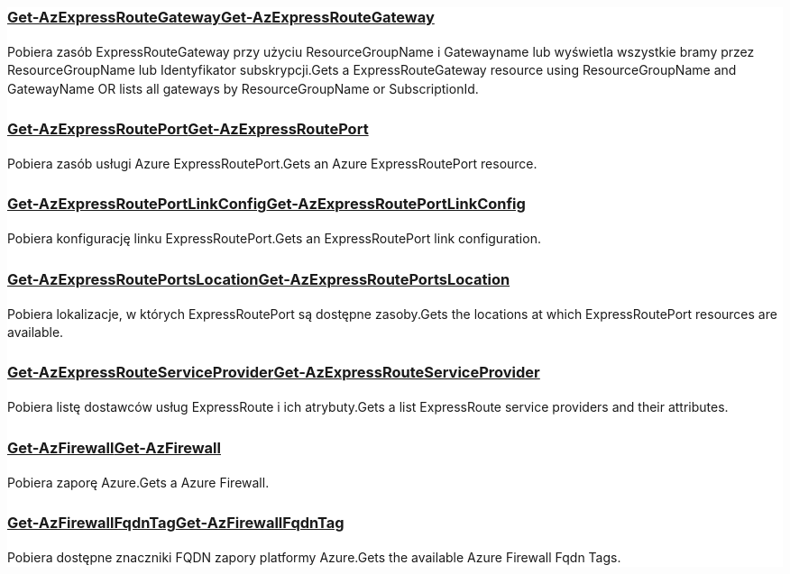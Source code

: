 ### [<span data-ttu-id="2e26d-284">Get-AzExpressRouteGateway</span><span class="sxs-lookup"><span data-stu-id="2e26d-284">Get-AzExpressRouteGateway</span></span>](Get-AzExpressRouteGateway.md)
<span data-ttu-id="2e26d-285">Pobiera zasób ExpressRouteGateway przy użyciu ResourceGroupName i Gatewayname lub wyświetla wszystkie bramy przez ResourceGroupName lub Identyfikator subskrypcji.</span><span class="sxs-lookup"><span data-stu-id="2e26d-285">Gets a ExpressRouteGateway resource using ResourceGroupName and GatewayName OR lists all gateways by ResourceGroupName or SubscriptionId.</span></span>

### [<span data-ttu-id="2e26d-286">Get-AzExpressRoutePort</span><span class="sxs-lookup"><span data-stu-id="2e26d-286">Get-AzExpressRoutePort</span></span>](Get-AzExpressRoutePort.md)
<span data-ttu-id="2e26d-287">Pobiera zasób usługi Azure ExpressRoutePort.</span><span class="sxs-lookup"><span data-stu-id="2e26d-287">Gets an Azure ExpressRoutePort resource.</span></span>

### [<span data-ttu-id="2e26d-288">Get-AzExpressRoutePortLinkConfig</span><span class="sxs-lookup"><span data-stu-id="2e26d-288">Get-AzExpressRoutePortLinkConfig</span></span>](Get-AzExpressRoutePortLinkConfig.md)
<span data-ttu-id="2e26d-289">Pobiera konfigurację linku ExpressRoutePort.</span><span class="sxs-lookup"><span data-stu-id="2e26d-289">Gets an ExpressRoutePort link configuration.</span></span>

### [<span data-ttu-id="2e26d-290">Get-AzExpressRoutePortsLocation</span><span class="sxs-lookup"><span data-stu-id="2e26d-290">Get-AzExpressRoutePortsLocation</span></span>](Get-AzExpressRoutePortsLocation.md)
<span data-ttu-id="2e26d-291">Pobiera lokalizacje, w których ExpressRoutePort są dostępne zasoby.</span><span class="sxs-lookup"><span data-stu-id="2e26d-291">Gets the locations at which ExpressRoutePort resources are available.</span></span>

### [<span data-ttu-id="2e26d-292">Get-AzExpressRouteServiceProvider</span><span class="sxs-lookup"><span data-stu-id="2e26d-292">Get-AzExpressRouteServiceProvider</span></span>](Get-AzExpressRouteServiceProvider.md)
<span data-ttu-id="2e26d-293">Pobiera listę dostawców usług ExpressRoute i ich atrybuty.</span><span class="sxs-lookup"><span data-stu-id="2e26d-293">Gets a list ExpressRoute service providers and their attributes.</span></span>

### [<span data-ttu-id="2e26d-294">Get-AzFirewall</span><span class="sxs-lookup"><span data-stu-id="2e26d-294">Get-AzFirewall</span></span>](Get-AzFirewall.md)
<span data-ttu-id="2e26d-295">Pobiera zaporę Azure.</span><span class="sxs-lookup"><span data-stu-id="2e26d-295">Gets a Azure Firewall.</span></span>

### [<span data-ttu-id="2e26d-296">Get-AzFirewallFqdnTag</span><span class="sxs-lookup"><span data-stu-id="2e26d-296">Get-AzFirewallFqdnTag</span></span>](Get-AzFirewallFqdnTag.md)
<span data-ttu-id="2e26d-297">Pobiera dostępne znaczniki FQDN zapory platformy Azure.</span><span class="sxs-lookup"><span data-stu-id="2e26d-297">Gets the available Azure Firewall Fqdn Tags.</span></span>
